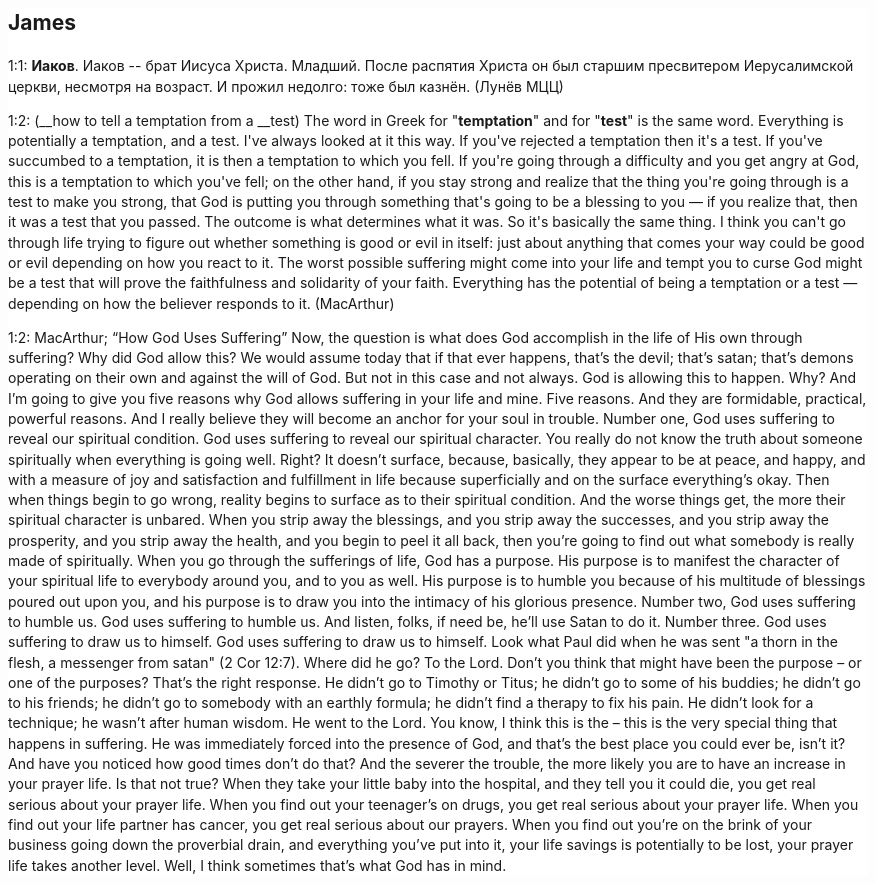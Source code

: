 ## James

1:1: **Иаков**. Иаков -- брат Иисуса Христа. Младший. После распятия Христа он был старшим пресвитером Иерусалимской церкви, несмотря на возраст. И прожил недолго: тоже был казнён. (Лунёв МЦЦ)

1:2: (__how to tell a temptation from a __test) The word in Greek for "**temptation**" and for "**test**" is the same word. Everything is potentially a temptation, and a test. I've always looked at it this way. If you've rejected a temptation then it's a test. If you've succumbed to a temptation, it is then a temptation to which you fell. 
If you're going through a difficulty and you get angry at God, this is a temptation to which you've fell; on the other hand, if you stay strong and realize that the thing you're going through is a test to make you strong, that God is putting you through something that's going to be a blessing to you — if you realize that, then it was a test that you passed. The outcome is what determines what it was. So it's basically the same thing. 
I think you can't go through life trying to figure out whether something is good or evil in itself: just about anything that comes your way could be good or evil depending on how you react to it. The worst possible suffering might come into your life and tempt you to curse God might be a test that will prove the faithfulness and solidarity of your faith. Everything has the potential of being a temptation or a test — depending on how the believer responds to it. 
(MacArthur)

1:2: MacArthur; “How God Uses Suffering”
Now, the question is what does God accomplish in the life of His own through suffering? Why did God allow this? We would assume today that if that ever happens, that’s the devil; that’s satan; that’s demons operating on their own and against the will of God. But not in this case and not always. God is allowing this to happen. Why? And I’m going to give you five reasons why God allows suffering in your life and mine. Five reasons. And they are formidable, practical, powerful reasons. And I really believe they will become an anchor for your soul in trouble.
Number one, God uses suffering to reveal our spiritual condition. God uses suffering to reveal our spiritual character. You really do not know the truth about someone spiritually when everything is going well. Right? It doesn’t surface, because, basically, they appear to be at peace, and happy, and with a measure of joy and satisfaction and fulfillment in life because superficially and on the surface everything’s okay. 
Then when things begin to go wrong, reality begins to surface as to their spiritual condition. And the worse things get, the more their spiritual character is unbared. When you strip away the blessings, and you strip away the successes, and you strip away the prosperity, and you strip away the health, and you begin to peel it all back, then you’re going to find out what somebody is really made of spiritually. 
When you go through the sufferings of life, God has a purpose. His purpose is to manifest the character of your spiritual life to everybody around you, and to you as well. His purpose is to humble you because of his multitude of blessings poured out upon you, and his purpose is to draw you into the intimacy of his glorious presence. 
Number two, God uses suffering to humble us. God uses suffering to humble us. And listen, folks, if need be, he’ll use Satan to do it.
Number three. God uses suffering to draw us to himself. God uses suffering to draw us to himself. Look what Paul did when he was sent "a thorn in the flesh, a messenger from satan" (2 Cor 12:7). Where did he go? To the Lord. Don’t you think that might have been the purpose – or one of the purposes? That’s the right response. He didn’t go to Timothy or Titus; he didn’t go to some of his buddies; he didn’t go to his friends; he didn’t go to somebody with an earthly formula; he didn’t find a therapy to fix his pain. He didn’t look for a technique; he wasn’t after human wisdom. He went to the Lord. 
You know, I think this is the – this is the very special thing that happens in suffering. He was immediately forced into the presence of God, and that’s the best place you could ever be, isn’t it? 
And have you noticed how good times don’t do that? And the severer the trouble, the more likely you are to have an increase in your prayer life. Is that not true? When they take your little baby into the hospital, and they tell you it could die, you get real serious about your prayer life. When you find out your teenager’s on drugs, you get real serious about your prayer life. When you find out your life partner has cancer, you get real serious about our prayers. When you find out you’re on the brink of your business going down the proverbial drain, and everything you’ve put into it, your life savings is potentially to be lost, your prayer life takes another level. Well, I think sometimes that’s what God has in mind.